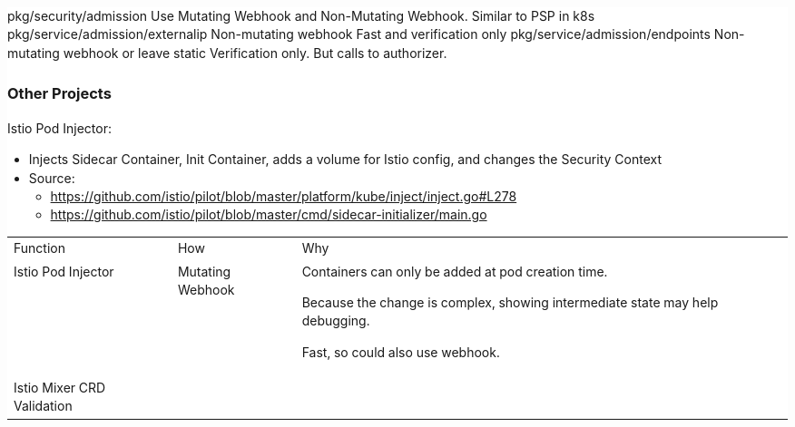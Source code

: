    </td>
  </tr>
  <tr>
   <td>pkg/security/admission
   </td>
   <td>Use Mutating Webhook and Non-Mutating Webhook.
   </td>
   <td>Similar to PSP in k8s
   </td>
  </tr>
  <tr>
   <td>pkg/service/admission/externalip
   </td>
   <td>Non-mutating webhook
   </td>
   <td>Fast and verification only
   </td>
  </tr>
  <tr>
   <td>pkg/service/admission/endpoints
   </td>
   <td>Non-mutating webhook or leave static
   </td>
   <td>Verification only. But calls to authorizer.
   </td>
  </tr>
</table>



### Other Projects 

Istio Pod Injector:



*   Injects Sidecar Container, Init Container, adds a volume for Istio config, and changes the Security Context
*   Source:
    *   https://github.com/istio/pilot/blob/master/platform/kube/inject/inject.go#L278 
    *   https://github.com/istio/pilot/blob/master/cmd/sidecar-initializer/main.go 

<table>
  <tr>
   <td>
Function
   </td>
   <td>How
   </td>
   <td>Why
   </td>
  </tr>
  <tr>
   <td>Istio Pod Injector
   </td>
   <td>Mutating Webhook
   </td>
   <td>Containers can only be added at pod creation time.
<p>
Because the change is complex, showing intermediate state may help debugging.
<p>
Fast, so could also use webhook.
   </td>
  </tr>
  <tr>
   <td>Istio Mixer CRD Validation